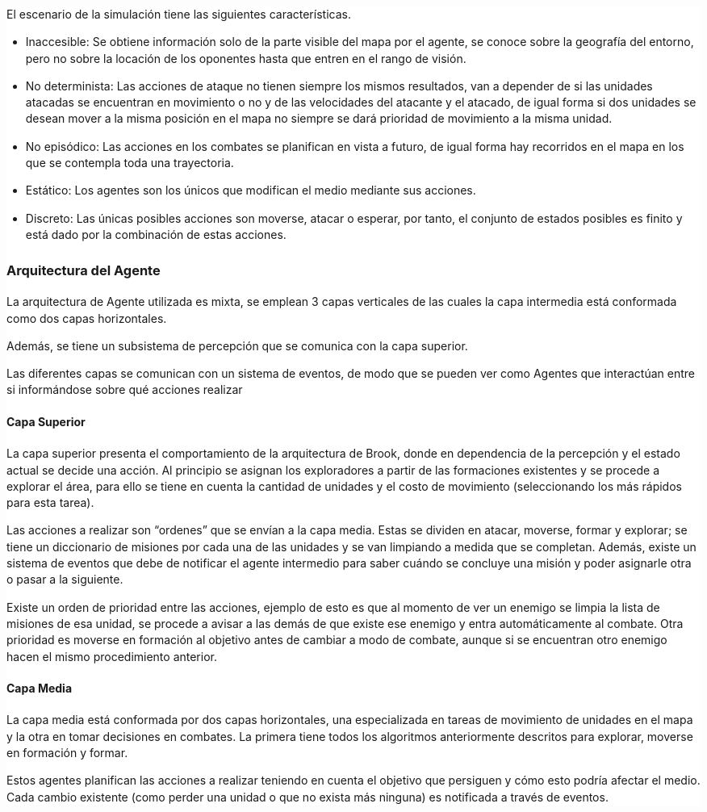 El escenario de la simulación tiene las siguientes características.

- Inaccesible: Se obtiene información solo de la parte visible del mapa por el agente, se conoce sobre la geografía del entorno, pero no sobre la locación de los oponentes hasta que entren en el rango de visión.
  
- No determinista: Las acciones de ataque no tienen siempre los mismos resultados, van a depender de si las unidades atacadas se encuentran en movimiento o no y de las velocidades del atacante y el atacado, de igual forma si dos unidades se desean mover a la misma posición en el mapa no siempre se dará prioridad de movimiento a la misma unidad.
  
- No episódico: Las acciones en los combates se planifican en vista a futuro, de igual forma hay recorridos en el mapa en los que se contempla toda una trayectoria.
  
- Estático: Los agentes son los únicos que modifican el medio mediante sus acciones.

- Discreto: Las únicas posibles acciones son moverse, atacar o esperar, por tanto, el conjunto de estados posibles es finito y está dado por la combinación de estas acciones.

### Arquitectura del Agente

La arquitectura de Agente utilizada es mixta, se emplean 3 capas verticales de las cuales la capa intermedia está conformada como dos capas horizontales.

Además, se tiene un subsistema de percepción que se comunica con la capa superior.

Las diferentes capas se comunican con un sistema de eventos, de modo que se pueden ver como Agentes que interactúan entre si informándose sobre qué acciones realizar

#### Capa Superior

La capa superior presenta el comportamiento de la arquitectura de Brook, donde en dependencia de la percepción y el estado actual se decide una acción. Al principio se asignan los exploradores a partir de las formaciones existentes y se procede a explorar el área, para ello se tiene en cuenta la cantidad de unidades y el costo de movimiento (seleccionando los más rápidos para esta tarea).
  
Las acciones a realizar son “ordenes” que se envían a la capa media. Estas se dividen en atacar, moverse, formar y explorar; se tiene un diccionario de misiones por cada una de las unidades y se van limpiando a medida que se completan. Además, existe un sistema de eventos que debe de notificar el agente intermedio para saber cuándo se concluye una misión y poder asignarle otra o pasar a la siguiente.

Existe un orden de prioridad entre las acciones, ejemplo de esto es que al momento de ver un enemigo se limpia la lista de misiones de esa unidad, se procede a avisar a las demás de que existe ese enemigo y entra automáticamente al combate. Otra prioridad es moverse en formación al objetivo antes de cambiar a modo de combate, aunque si se encuentran otro enemigo hacen el mismo procedimiento anterior.

#### Capa Media

La capa media está conformada por dos capas horizontales, una especializada en tareas de movimiento de unidades en el mapa y la otra en tomar decisiones en combates. La primera tiene todos los algoritmos anteriormente descritos para explorar, moverse en formación y formar.

Estos agentes planifican las acciones a realizar teniendo en cuenta el objetivo que persiguen y cómo esto podría afectar el medio. Cada cambio existente (como perder una unidad o que no exista más ninguna) es notificada a través de eventos.
